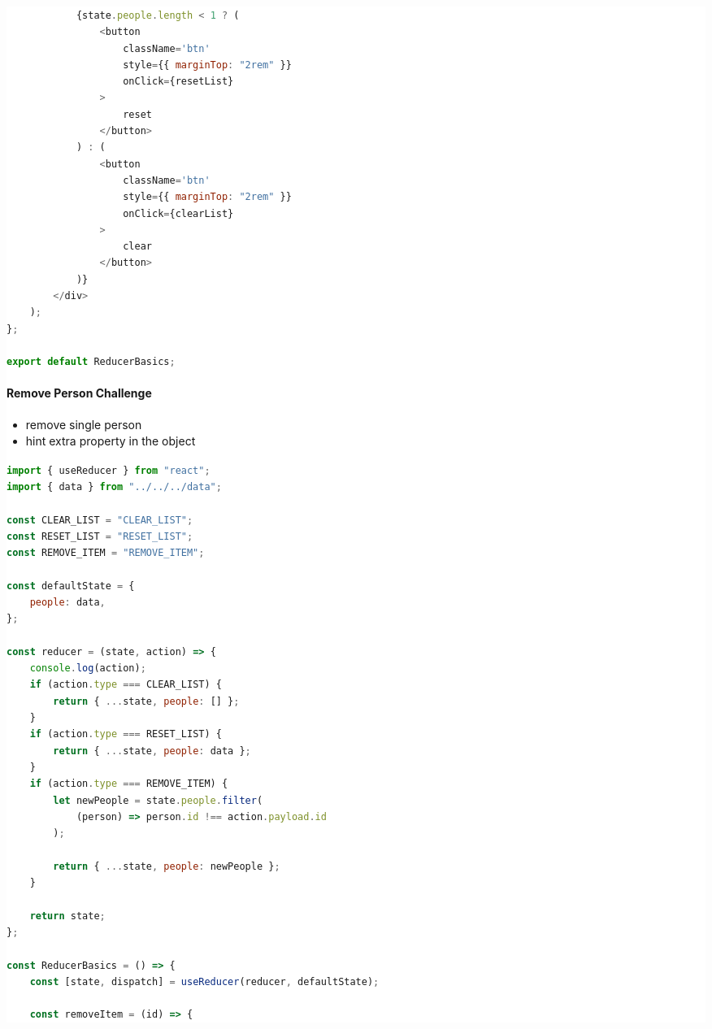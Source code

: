 ```js
            {state.people.length < 1 ? (
                <button
                    className='btn'
                    style={{ marginTop: "2rem" }}
                    onClick={resetList}
                >
                    reset
                </button>
            ) : (
                <button
                    className='btn'
                    style={{ marginTop: "2rem" }}
                    onClick={clearList}
                >
                    clear
                </button>
            )}
        </div>
    );
};

export default ReducerBasics;
```

#### Remove Person Challenge

-   remove single person
-   hint extra property in the object

```js
import { useReducer } from "react";
import { data } from "../../../data";

const CLEAR_LIST = "CLEAR_LIST";
const RESET_LIST = "RESET_LIST";
const REMOVE_ITEM = "REMOVE_ITEM";

const defaultState = {
    people: data,
};

const reducer = (state, action) => {
    console.log(action);
    if (action.type === CLEAR_LIST) {
        return { ...state, people: [] };
    }
    if (action.type === RESET_LIST) {
        return { ...state, people: data };
    }
    if (action.type === REMOVE_ITEM) {
        let newPeople = state.people.filter(
            (person) => person.id !== action.payload.id
        );

        return { ...state, people: newPeople };
    }

    return state;
};

const ReducerBasics = () => {
    const [state, dispatch] = useReducer(reducer, defaultState);

    const removeItem = (id) => {
```